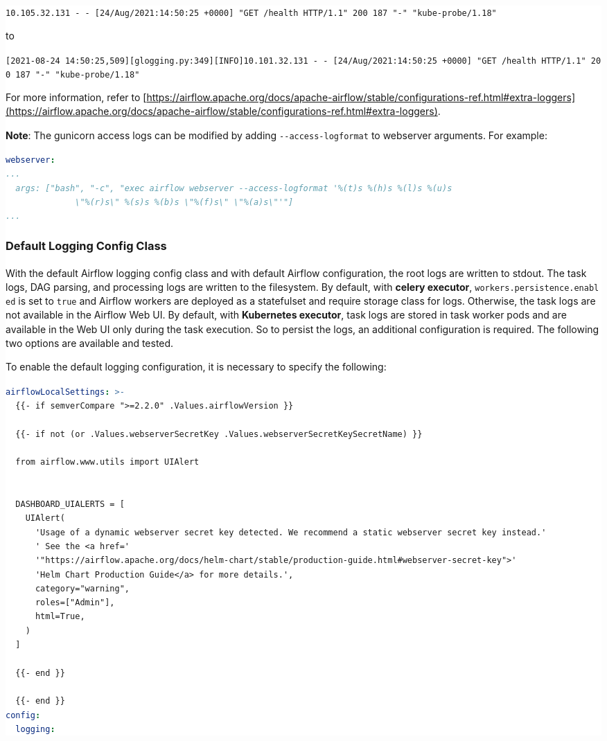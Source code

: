 ```
10.105.32.131 - - [24/Aug/2021:14:50:25 +0000] "GET /health HTTP/1.1" 200 187 "-" "kube-probe/1.18"
```

to

```
[2021-08-24 14:50:25,509][glogging.py:349][INFO]10.101.32.131 - - [24/Aug/2021:14:50:25 +0000] "GET /health HTTP/1.1" 200 187 "-" "kube-probe/1.18"
```

For more information, refer to [https://airflow.apache.org/docs/apache-airflow/stable/configurations-ref.html#extra-loggers](https://airflow.apache.org/docs/apache-airflow/stable/configurations-ref.html#extra-loggers).

**Note**: The gunicorn access logs can be modified by adding `--access-logformat` to webserver arguments. For example:

```yaml
webserver:
...
  args: ["bash", "-c", "exec airflow webserver --access-logformat '%(t)s %(h)s %(l)s %(u)s
              \"%(r)s\" %(s)s %(b)s \"%(f)s\" \"%(a)s\"'"]
...
```

### Default Logging Config Class

With the default Airflow logging config class and with default Airflow configuration, the root logs are written to stdout. The task logs, DAG parsing, and processing logs are written to the filesystem. 
By default, with **celery executor**, `workers.persistence.enabled` is set to `true` and Airflow workers are deployed as a statefulset and require storage class for logs. Otherwise, the task logs are not available in the Airflow Web UI.
By default, with **Kubernetes executor**, task logs are stored in task worker pods and are available in the Web UI only during the task execution. So to persist the logs, an additional configuration is required. The following two options are available and tested. 

To enable the default logging configuration, it is necessary to specify the following:

```yaml
airflowLocalSettings: >-
  {{- if semverCompare ">=2.2.0" .Values.airflowVersion }}

  {{- if not (or .Values.webserverSecretKey .Values.webserverSecretKeySecretName) }}

  from airflow.www.utils import UIAlert


  DASHBOARD_UIALERTS = [
    UIAlert(
      'Usage of a dynamic webserver secret key detected. We recommend a static webserver secret key instead.'
      ' See the <a href='
      '"https://airflow.apache.org/docs/helm-chart/stable/production-guide.html#webserver-secret-key">'
      'Helm Chart Production Guide</a> for more details.',
      category="warning",
      roles=["Admin"],
      html=True,
    )
  ]

  {{- end }}

  {{- end }}
config:
  logging:
```